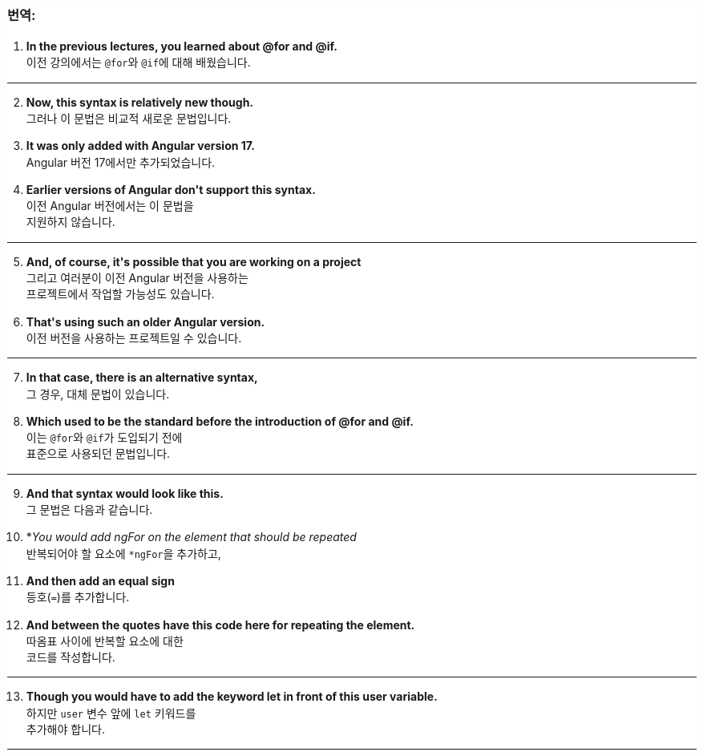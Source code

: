 ### 번역:

1. **In the previous lectures, you learned about @for and @if.**  
   이전 강의에서는 `@for`와 `@if`에 대해 배웠습니다.

---

2. **Now, this syntax is relatively new though.**  
   그러나 이 문법은 비교적 새로운 문법입니다.

3. **It was only added with Angular version 17.**  
   Angular 버전 17에서만 추가되었습니다.

4. **Earlier versions of Angular don't support this syntax.**  
   이전 Angular 버전에서는 이 문법을  
   지원하지 않습니다.

---

5. **And, of course, it's possible that you are working on a project**  
   그리고 여러분이 이전 Angular 버전을 사용하는  
   프로젝트에서 작업할 가능성도 있습니다.

6. **That's using such an older Angular version.**  
   이전 버전을 사용하는 프로젝트일 수 있습니다.

---

7. **In that case, there is an alternative syntax,**  
   그 경우, 대체 문법이 있습니다.

8. **Which used to be the standard before the introduction of @for and @if.**  
   이는 `@for`와 `@if`가 도입되기 전에  
   표준으로 사용되던 문법입니다.

---

9. **And that syntax would look like this.**  
   그 문법은 다음과 같습니다.

10. **You would add *ngFor on the element that should be repeated**  
    반복되어야 할 요소에 `*ngFor`을 추가하고,

11. **And then add an equal sign**  
    등호(`=`)를 추가합니다.

12. **And between the quotes have this code here for repeating the element.**  
    따옴표 사이에 반복할 요소에 대한  
    코드를 작성합니다.

---

13. **Though you would have to add the keyword let in front of this user variable.**  
    하지만 `user` 변수 앞에 `let` 키워드를  
    추가해야 합니다.

---
